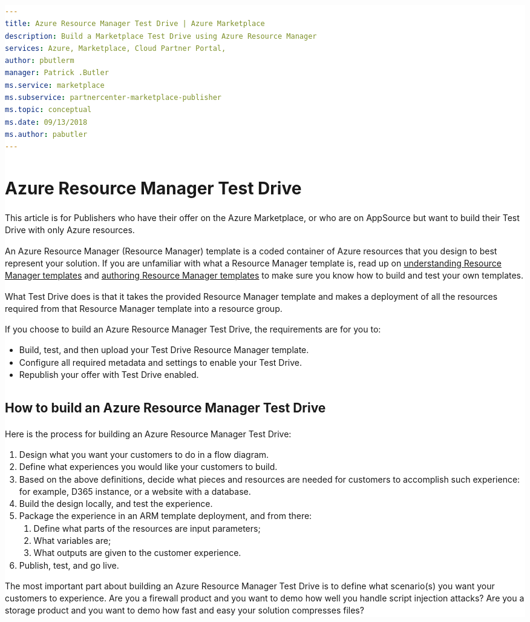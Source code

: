 ```yaml
---
title: Azure Resource Manager Test Drive | Azure Marketplace
description: Build a Marketplace Test Drive using Azure Resource Manager
services: Azure, Marketplace, Cloud Partner Portal, 
author: pbutlerm
manager: Patrick .Butler  
ms.service: marketplace
ms.subservice: partnercenter-marketplace-publisher
ms.topic: conceptual
ms.date: 09/13/2018
ms.author: pabutler
---
```


# Azure Resource Manager Test Drive

This article is for Publishers who have their offer on the Azure
Marketplace, or who are on AppSource but want to build their Test Drive
with only Azure resources.

An Azure Resource Manager (Resource Manager) template is a coded container of Azure
resources that you design to best represent your solution. If you are unfamiliar with what a Resource Manager template is, read up on [understanding Resource Manager templates](https://docs.microsoft.com/azure/azure-resource-manager/resource-group-overview) and [authoring Resource Manager templates](https://docs.microsoft.com/azure/azure-resource-manager/resource-group-authoring-templates) to make sure you know how to build and test your own templates.

What Test Drive does is that it takes the provided Resource Manager template and makes a deployment of all the resources required from that Resource Manager template into a resource group.

If you choose to build an Azure Resource Manager Test Drive, the requirements are for you to:

- Build, test, and then upload your Test Drive Resource Manager template.
- Configure all required metadata and settings to enable your Test Drive.
- Republish your offer with Test Drive enabled.

## How to build an Azure Resource Manager Test Drive

Here is the process for building an Azure Resource Manager Test Drive:

1. Design what you want your customers to do in a flow diagram.
1. Define what experiences you would like your customers to build.
1. Based on the above definitions, decide what pieces and resources are needed for customers to accomplish such experience: for example, D365 instance, or a website with a database.
1. Build the design locally, and test the experience.
1. Package the experience in an ARM template deployment, and from there:
    1. Define what parts of the resources are input parameters;
    1. What variables are;
    1. What outputs are given to the customer experience.
1. Publish, test, and go live.

The most important part about building an Azure Resource Manager Test Drive is to define what scenario(s) you want your customers to experience. Are you a firewall product and you want to demo how well you handle script injection attacks? Are you a storage product and you want to demo how fast and easy your solution compresses files?
